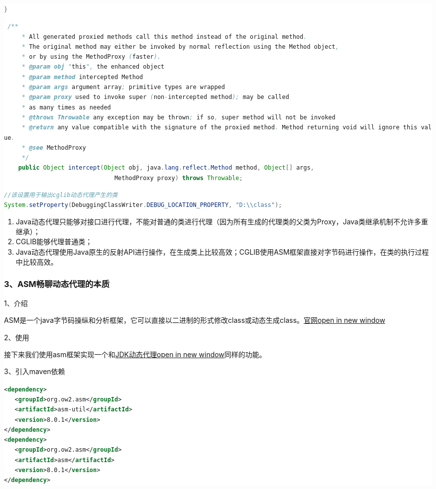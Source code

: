 ```java
}
```

```java
 /**
     * All generated proxied methods call this method instead of the original method.
     * The original method may either be invoked by normal reflection using the Method object,
     * or by using the MethodProxy (faster).
     * @param obj "this", the enhanced object
     * @param method intercepted Method
     * @param args argument array; primitive types are wrapped
     * @param proxy used to invoke super (non-intercepted method); may be called
     * as many times as needed
     * @throws Throwable any exception may be thrown; if so, super method will not be invoked
     * @return any value compatible with the signature of the proxied method. Method returning void will ignore this value.
     * @see MethodProxy
     */    
    public Object intercept(Object obj, java.lang.reflect.Method method, Object[] args,
                               MethodProxy proxy) throws Throwable;
```

```java
//该设置用于输出cglib动态代理产生的类
System.setProperty(DebuggingClassWriter.DEBUG_LOCATION_PROPERTY, "D:\\class");
```

1. Java动态代理只能够对接口进行代理，不能对普通的类进行代理（因为所有生成的代理类的父类为Proxy，Java类继承机制不允许多重继承）；
2. CGLIB能够代理普通类；
3. Java动态代理使用Java原生的反射API进行操作，在生成类上比较高效；CGLIB使用ASM框架直接对字节码进行操作，在类的执行过程中比较高效。

### 3、ASM畅聊动态代理的本质

1、介绍

ASM是一个java字节码操纵和分析框架，它可以直接以二进制的形式修改class或动态生成class。[官网open in new window](https://asm.ow2.io/)

2、使用

接下来我们使用asm框架实现一个和[JDK动态代理open in new window](https://www.cnblogs.com/strongmore/p/13437111.html)同样的功能。

3、引入maven依赖

```xml
<dependency>
   <groupId>org.ow2.asm</groupId>
   <artifactId>asm-util</artifactId>
   <version>8.0.1</version>
</dependency>
<dependency>
   <groupId>org.ow2.asm</groupId>
   <artifactId>asm</artifactId>
   <version>8.0.1</version>
</dependency>
```
